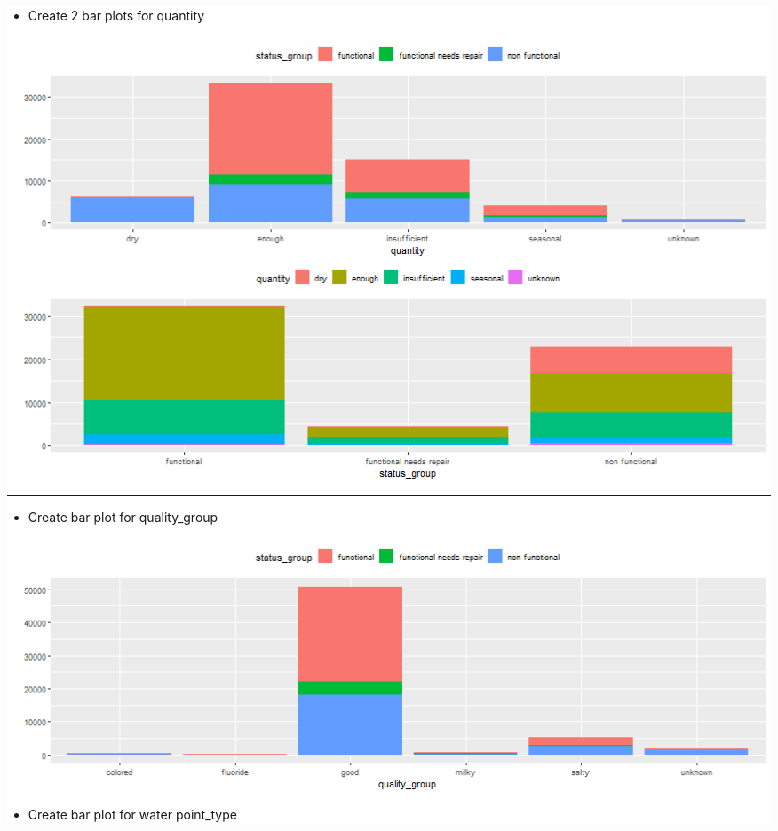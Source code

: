 - Create 2 bar plots for quantity
  
<img src="assets/fig/unnamed-chunk-5-1.png" title="plot of chunk unnamed-chunk-5" alt="plot of chunk unnamed-chunk-5" style="display: block; margin: auto;" /><img src="assets/fig/unnamed-chunk-5-2.png" title="plot of chunk unnamed-chunk-5" alt="plot of chunk unnamed-chunk-5" style="display: block; margin: auto;" />

---

- Create bar plot for quality_group
<img src="assets/fig/unnamed-chunk-6-1.png" title="plot of chunk unnamed-chunk-6" alt="plot of chunk unnamed-chunk-6" style="display: block; margin: auto;" />
      
- Create bar plot for water point_type
